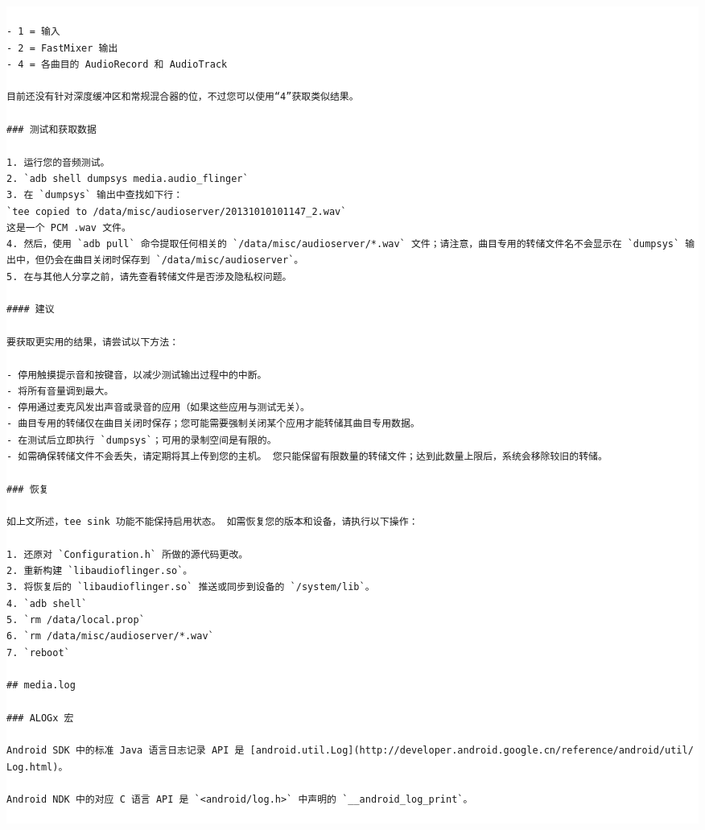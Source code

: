    ```

- 1 = 输入
- 2 = FastMixer 输出
- 4 = 各曲目的 AudioRecord 和 AudioTrack

目前还没有针对深度缓冲区和常规混合器的位，不过您可以使用“4”获取类似结果。

### 测试和获取数据

1. 运行您的音频测试。
2. `adb shell dumpsys media.audio_flinger`
3. 在 `dumpsys` 输出中查找如下行：
   `tee copied to /data/misc/audioserver/20131010101147_2.wav`
   这是一个 PCM .wav 文件。
4. 然后，使用 `adb pull` 命令提取任何相关的 `/data/misc/audioserver/*.wav` 文件；请注意，曲目专用的转储文件名不会显示在 `dumpsys` 输出中，但仍会在曲目关闭时保存到 `/data/misc/audioserver`。
5. 在与其他人分享之前，请先查看转储文件是否涉及隐私权问题。

#### 建议

要获取更实用的结果，请尝试以下方法：

- 停用触摸提示音和按键音，以减少测试输出过程中的中断。
- 将所有音量调到最大。
- 停用通过麦克风发出声音或录音的应用（如果这些应用与测试无关）。
- 曲目专用的转储仅在曲目关闭时保存；您可能需要强制关闭某个应用才能转储其曲目专用数据。
- 在测试后立即执行 `dumpsys`；可用的录制空间是有限的。
- 如需确保转储文件不会丢失，请定期将其上传到您的主机。 您只能保留有限数量的转储文件；达到此数量上限后，系统会移除较旧的转储。

### 恢复

如上文所述，tee sink 功能不能保持启用状态。 如需恢复您的版本和设备，请执行以下操作：

1. 还原对 `Configuration.h` 所做的源代码更改。
2. 重新构建 `libaudioflinger.so`。
3. 将恢复后的 `libaudioflinger.so` 推送或同步到设备的 `/system/lib`。
4. `adb shell`
5. `rm /data/local.prop`
6. `rm /data/misc/audioserver/*.wav`
7. `reboot`

## media.log

### ALOGx 宏

Android SDK 中的标准 Java 语言日志记录 API 是 [android.util.Log](http://developer.android.google.cn/reference/android/util/Log.html)。

Android NDK 中的对应 C 语言 API 是 `<android/log.h>` 中声明的 `__android_log_print`。

